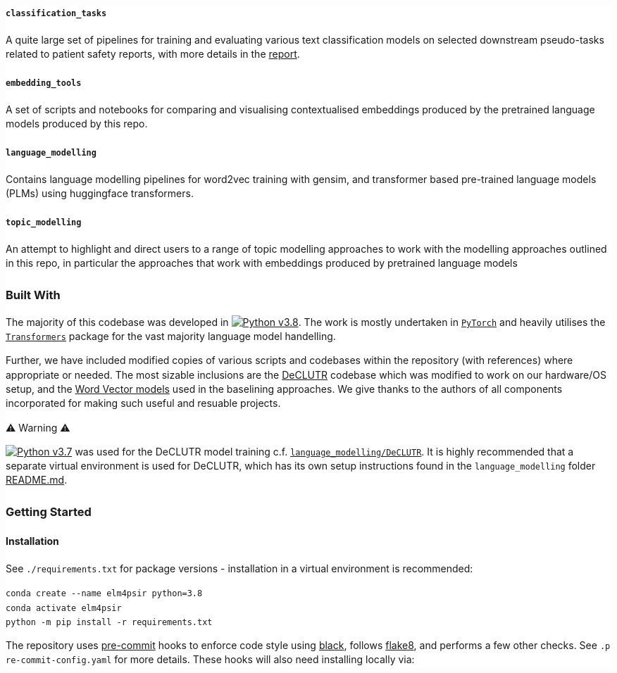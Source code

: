 #### `classification_tasks`
A quite large set of pipelines for training and evaluating various text classification models on selected downstream pseudo-tasks related to patient safety reports, with more details in the [report](./reports).

#### `embedding_tools`
A set of scripts and notebooks for comparing and visualising contextualised embeddings produced by the pretrained language models produced by this repo.

#### `language_modelling`
Contains language modelling pipelines for word2vec training with gensim, and transformer based pre-trained language models (PLMs) using huggingface transformers.

#### `topic_modelling`
An attempt to highlight and direct users to a range of topic modelling approaches to work with the modelling approaches outlined in this repo, in particular the approaches that work with embeddings produced by pretrained language models

### Built With

The majority of this codebase was developed in [![Python v3.8](https://img.shields.io/badge/python-v3.8-blue.svg)](https://www.python.org/downloads/release/python-380/).  The work is mostly undertaken in [`PyTorch`](https://pytorch.org/) and heavily utilises the [`Transformers`](https://huggingface.co/docs/transformers/index) package for the vast majority language model handelling.

Further, we have included modified copies of various scripts and codebases within the repository (with references) where appropriate or needed.  The most sizable inclusions are the [DeCLUTR](./language_modelling/DeCLUTR/) codebase which was modified to work on our hardware/OS setup, and the [Word Vector models](./classification_tasks/models/baselineTextClassifiers/word_vector_nn/) used in the baselining approaches.  We give thanks to the authors of all components incorporated for making such useful and resuable projects.

⚠️ Warning ⚠️

[![Python v3.7](https://img.shields.io/badge/python-v3.7-blue.svg)](https://www.python.org/downloads/release/python-370/) was used for the DeCLUTR model training c.f. [`language_modelling/DeCLUTR`](./language_modelling/DeCLUTR/). It is highly recommended that a separate virtual environment is used for DeCLUTR, which has its own setup instructions found in the `language_modelling` folder [README.md](./language_modelling/DeCLUTR/README.md).

### Getting Started

#### Installation

See `./requirements.txt` for package versions - installation in a virtual environment is recommended:
```{bash}
conda create --name elm4psir python=3.8
conda activate elm4psir
python -m pip install -r requirements.txt
```

The repository uses [pre-commit](https://pre-commit.com) hooks to enforce code style using [black](https://github.com/psf/black), follows [flake8](https://github.com/PyCQA/flake8), and performs a few other checks.  See `.pre-commit-config.yaml` for more details. These hooks will also need installing locally via:
